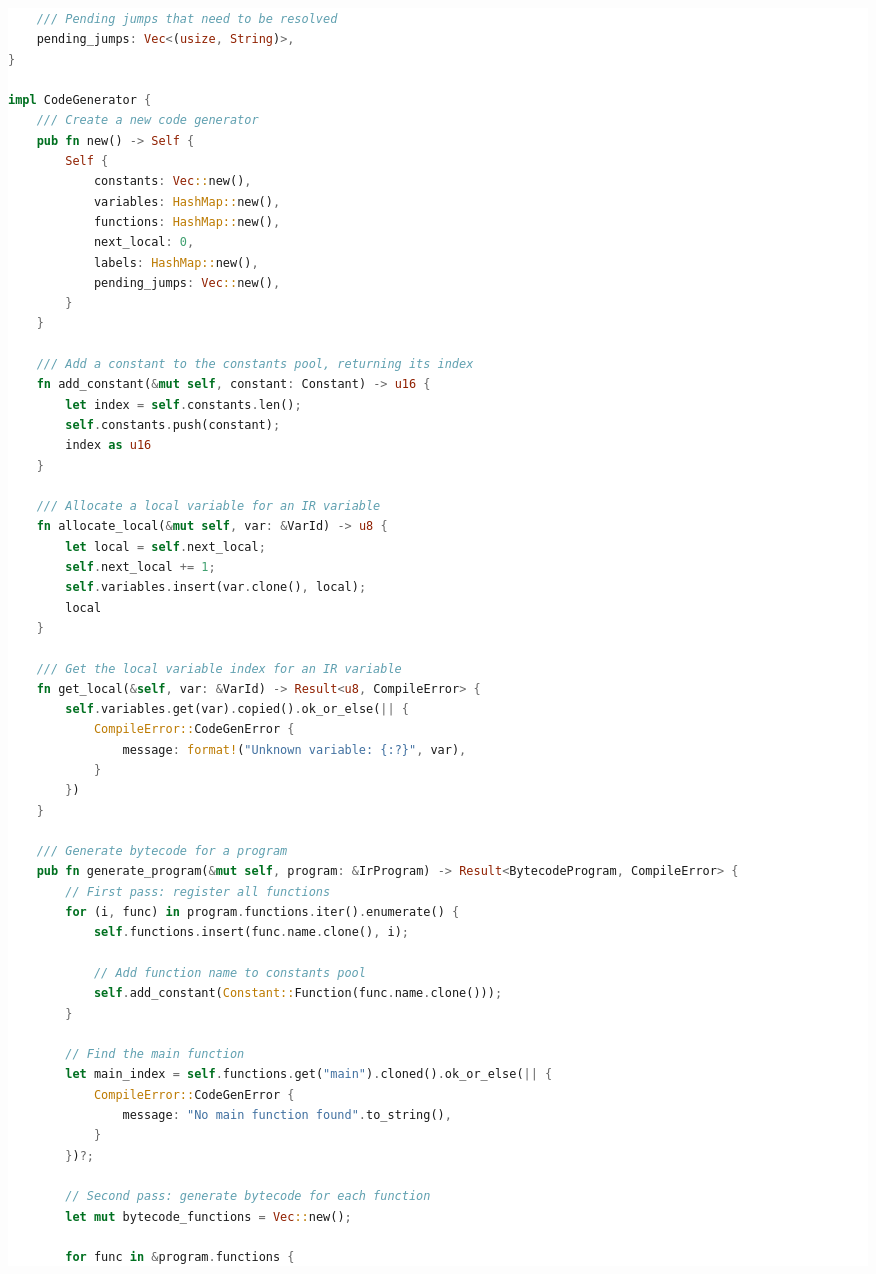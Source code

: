 ```rust
    /// Pending jumps that need to be resolved
    pending_jumps: Vec<(usize, String)>,
}

impl CodeGenerator {
    /// Create a new code generator
    pub fn new() -> Self {
        Self {
            constants: Vec::new(),
            variables: HashMap::new(),
            functions: HashMap::new(),
            next_local: 0,
            labels: HashMap::new(),
            pending_jumps: Vec::new(),
        }
    }

    /// Add a constant to the constants pool, returning its index
    fn add_constant(&mut self, constant: Constant) -> u16 {
        let index = self.constants.len();
        self.constants.push(constant);
        index as u16
    }

    /// Allocate a local variable for an IR variable
    fn allocate_local(&mut self, var: &VarId) -> u8 {
        let local = self.next_local;
        self.next_local += 1;
        self.variables.insert(var.clone(), local);
        local
    }

    /// Get the local variable index for an IR variable
    fn get_local(&self, var: &VarId) -> Result<u8, CompileError> {
        self.variables.get(var).copied().ok_or_else(|| {
            CompileError::CodeGenError {
                message: format!("Unknown variable: {:?}", var),
            }
        })
    }

    /// Generate bytecode for a program
    pub fn generate_program(&mut self, program: &IrProgram) -> Result<BytecodeProgram, CompileError> {
        // First pass: register all functions
        for (i, func) in program.functions.iter().enumerate() {
            self.functions.insert(func.name.clone(), i);

            // Add function name to constants pool
            self.add_constant(Constant::Function(func.name.clone()));
        }

        // Find the main function
        let main_index = self.functions.get("main").cloned().ok_or_else(|| {
            CompileError::CodeGenError {
                message: "No main function found".to_string(),
            }
        })?;

        // Second pass: generate bytecode for each function
        let mut bytecode_functions = Vec::new();

        for func in &program.functions {
```